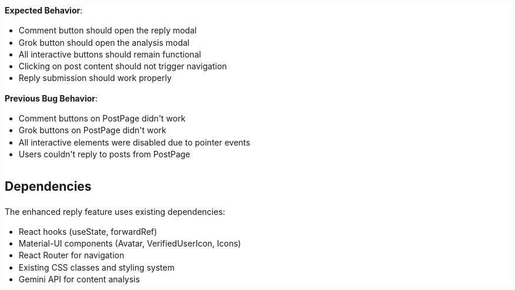 **Expected Behavior**:
- Comment button should open the reply modal
- Grok button should open the analysis modal
- All interactive buttons should remain functional
- Clicking on post content should not trigger navigation
- Reply submission should work properly

**Previous Bug Behavior**:
- Comment buttons on PostPage didn't work
- Grok buttons on PostPage didn't work
- All interactive elements were disabled due to pointer events
- Users couldn't reply to posts from PostPage 

## Dependencies

The enhanced reply feature uses existing dependencies:
- React hooks (useState, forwardRef)
- Material-UI components (Avatar, VerifiedUserIcon, Icons)
- React Router for navigation
- Existing CSS classes and styling system
- Gemini API for content analysis 